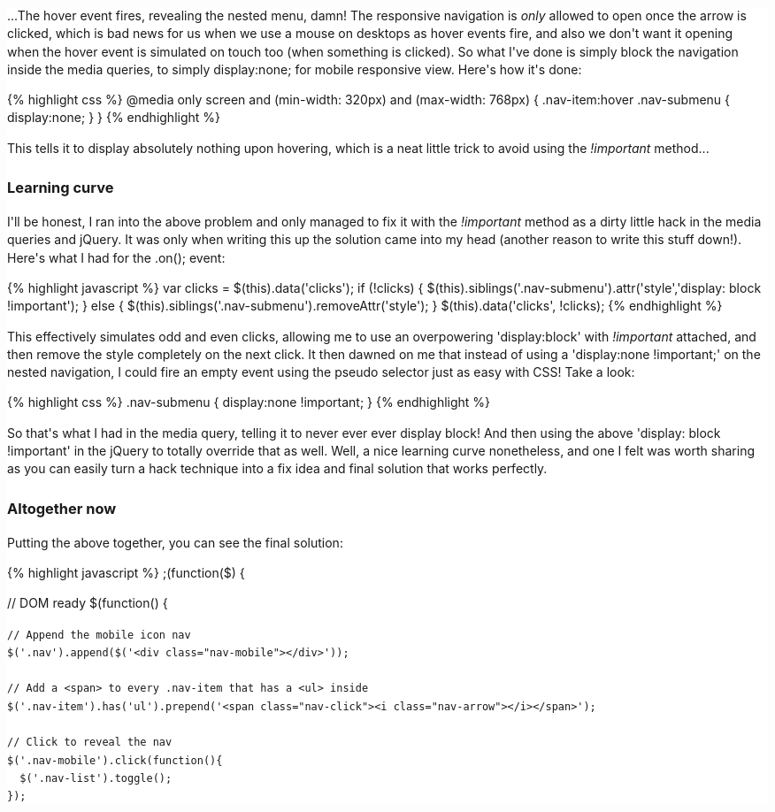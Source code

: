 ...The hover event fires, revealing the nested menu, damn! The responsive navigation is _only_ allowed to open once the arrow is clicked, which is bad news for us when we use a mouse on desktops as hover events fire, and also we don't want it opening when the hover event is simulated on touch too (when something is clicked). So what I've done is simply block the navigation inside the media queries, to simply display:none; for mobile responsive view. Here's how it's done:

{% highlight css %}
@media only screen and (min-width: 320px) and (max-width: 768px) {
  .nav-item:hover .nav-submenu {
    display:none;
  }
}
{% endhighlight %}

This tells it to display absolutely nothing upon hovering, which is a neat little trick to avoid using the _!important_ method...

### Learning curve
I'll be honest, I ran into the above problem and only managed to fix it with the _!important_ method as a dirty little hack in the media queries and jQuery. It was only when writing this up the solution came into my head (another reason to write this stuff down!). Here's what I had for the .on(); event:

{% highlight javascript %}
var clicks = $(this).data('clicks');
if (!clicks) {
  $(this).siblings('.nav-submenu').attr('style','display: block !important');
} else {
  $(this).siblings('.nav-submenu').removeAttr('style');
}
$(this).data('clicks', !clicks);
{% endhighlight %}

This effectively simulates odd and even clicks, allowing me to use an overpowering 'display:block' with _!important_ attached, and then remove the style completely on the next click. It then dawned on me that instead of using a 'display:none !important;' on the nested navigation, I could fire an empty event using the pseudo selector just as easy with CSS! Take a look:

{% highlight css %}
.nav-submenu {
  display:none !important;
}
{% endhighlight %}

So that's what I had in the media query, telling it to never ever ever display block! And then using the above 'display: block !important' in the jQuery to totally override that as well. Well, a nice learning curve nonetheless, and one I felt was worth sharing as you can easily turn a hack technique into a fix idea and final solution that works perfectly.

### Altogether now
Putting the above together, you can see the final solution:

{% highlight javascript %}
;(function($) {

  // DOM ready
  $(function() {
    
    // Append the mobile icon nav
    $('.nav').append($('<div class="nav-mobile"></div>'));
    
    // Add a <span> to every .nav-item that has a <ul> inside
    $('.nav-item').has('ul').prepend('<span class="nav-click"><i class="nav-arrow"></i></span>');
    
    // Click to reveal the nav
    $('.nav-mobile').click(function(){
      $('.nav-list').toggle();
    });